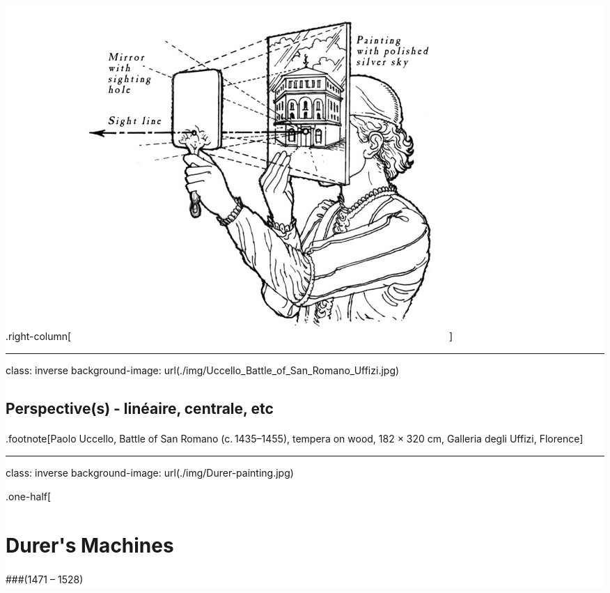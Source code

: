 .right-column[
![](./img/outil_perspective.jpg)
]

---
class: inverse
background-image: url(./img/Uccello_Battle_of_San_Romano_Uffizi.jpg)

## Perspective(s) - linéaire, centrale, etc

.footnote[Paolo Uccello, Battle of San Romano (c. 1435–1455), tempera on wood, 182 × 320 cm, Galleria degli Uffizi, Florence]


---
class: inverse
background-image: url(./img/Durer-painting.jpg)

.one-half[
# Durer's Machines
###(1471 – 1528)

